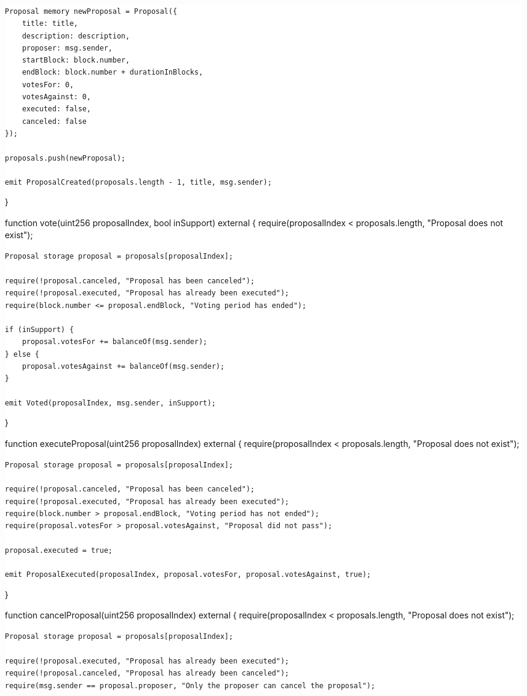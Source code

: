     Proposal memory newProposal = Proposal({
        title: title,
        description: description,
        proposer: msg.sender,
        startBlock: block.number,
        endBlock: block.number + durationInBlocks,
        votesFor: 0,
        votesAgainst: 0,
        executed: false,
        canceled: false
    });

    proposals.push(newProposal);

    emit ProposalCreated(proposals.length - 1, title, msg.sender);
}

function vote(uint256 proposalIndex, bool inSupport) external {
    require(proposalIndex < proposals.length, "Proposal does not exist");

    Proposal storage proposal = proposals[proposalIndex];

    require(!proposal.canceled, "Proposal has been canceled");
    require(!proposal.executed, "Proposal has already been executed");
    require(block.number <= proposal.endBlock, "Voting period has ended");

    if (inSupport) {
        proposal.votesFor += balanceOf(msg.sender);
    } else {
        proposal.votesAgainst += balanceOf(msg.sender);
    }

    emit Voted(proposalIndex, msg.sender, inSupport);
}

function executeProposal(uint256 proposalIndex) external {
    require(proposalIndex < proposals.length, "Proposal does not exist");

    Proposal storage proposal = proposals[proposalIndex];

    require(!proposal.canceled, "Proposal has been canceled");
    require(!proposal.executed, "Proposal has already been executed");
    require(block.number > proposal.endBlock, "Voting period has not ended");
    require(proposal.votesFor > proposal.votesAgainst, "Proposal did not pass");

    proposal.executed = true;

    emit ProposalExecuted(proposalIndex, proposal.votesFor, proposal.votesAgainst, true);
}

function cancelProposal(uint256 proposalIndex) external {
    require(proposalIndex < proposals.length, "Proposal does not exist");

    Proposal storage proposal = proposals[proposalIndex];

    require(!proposal.executed, "Proposal has already been executed");
    require(!proposal.canceled, "Proposal has already been canceled");
    require(msg.sender == proposal.proposer, "Only the proposer can cancel the proposal");
